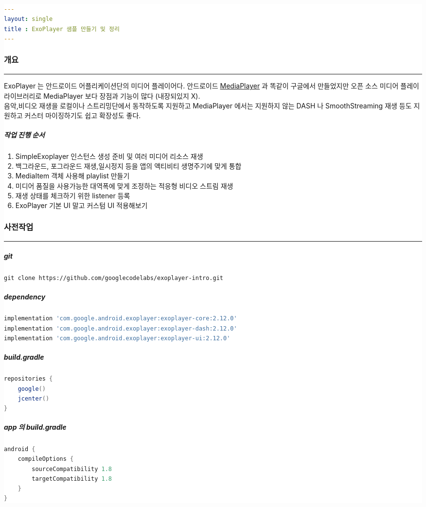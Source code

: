```yaml
---
layout: single
title : ExoPlayer 샘플 만들기 및 정리
---
```

### 개요
---
ExoPlayer 는 안드로이드 어플리케이션단의 미디어 플레이어다.
안드로이드 [MediaPlayer](https://developer.android.com/guide/topics/media/mediaplayer?hl=ko) 과 똑같이 구글에서 만들었지만 오픈 소스 미디어 플레이 라이브러리로 MediaPlayer 보다 장점과 기능이 많다 (내장되있지 X).   
음악,비디오 재생을 로컬이나 스트리밍단에서 동작하도록 지원하고 MediaPlayer 에서는 지원하지 않는 DASH 나 SmoothStreaming 재생 등도 지원하고 커스터 마이징하기도 쉽고 확장성도 좋다.

##### 작업 진행 순서

1. SimpleExoplayer 인스턴스 생성 준비 및 여러 미디어 리소스 재생 
2. 백그라운드, 포그라운드 재생,일시정지 등을 앱의 액티비티 생명주기에 맞게 통합
3. MediaItem 객체 사용해 playlist 만들기
4. 미디어 품질을 사용가능한 대역폭에 맞게 조정하는 적응형 비디오 스트림 재생
5. 재생 상태를 체크하기 위한 listener 등록
6. ExoPlayer 기본 UI 말고 커스텀 UI 적용해보기

### 사전작업
---

##### git
`git clone https://github.com/googlecodelabs/exoplayer-intro.git`

##### dependency
```gradle
implementation 'com.google.android.exoplayer:exoplayer-core:2.12.0'
implementation 'com.google.android.exoplayer:exoplayer-dash:2.12.0'
implementation 'com.google.android.exoplayer:exoplayer-ui:2.12.0'
```

##### build.gradle
```gradle
repositories {
    google()
    jcenter()
}
```

##### app 의 build.gradle
```gradle
android {
    compileOptions {
        sourceCompatibility 1.8
        targetCompatibility 1.8
    }
}
```
